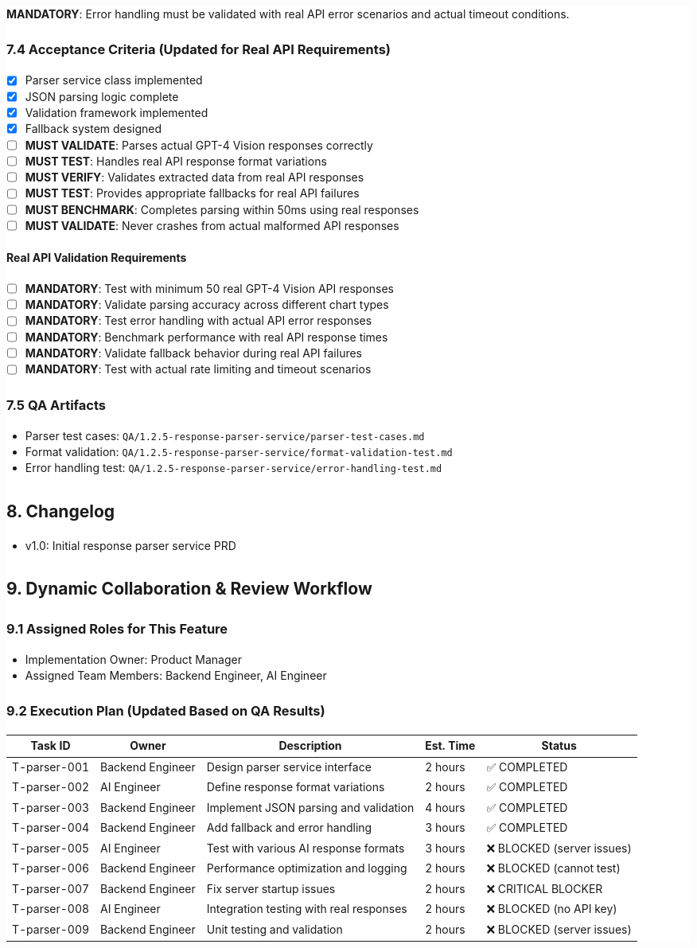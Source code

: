 **MANDATORY**: Error handling must be validated with real API error scenarios and actual timeout conditions.

### 7.4 Acceptance Criteria (Updated for Real API Requirements)
- [x] Parser service class implemented
- [x] JSON parsing logic complete
- [x] Validation framework implemented
- [x] Fallback system designed
- [ ] **MUST VALIDATE**: Parses actual GPT-4 Vision responses correctly
- [ ] **MUST TEST**: Handles real API response format variations
- [ ] **MUST VERIFY**: Validates extracted data from real API responses
- [ ] **MUST TEST**: Provides appropriate fallbacks for real API failures
- [ ] **MUST BENCHMARK**: Completes parsing within 50ms using real responses
- [ ] **MUST VALIDATE**: Never crashes from actual malformed API responses

#### Real API Validation Requirements
- [ ] **MANDATORY**: Test with minimum 50 real GPT-4 Vision API responses
- [ ] **MANDATORY**: Validate parsing accuracy across different chart types
- [ ] **MANDATORY**: Test error handling with actual API error responses
- [ ] **MANDATORY**: Benchmark performance with real API response times
- [ ] **MANDATORY**: Validate fallback behavior during real API failures
- [ ] **MANDATORY**: Test with actual rate limiting and timeout scenarios

### 7.5 QA Artifacts
- Parser test cases: `QA/1.2.5-response-parser-service/parser-test-cases.md`
- Format validation: `QA/1.2.5-response-parser-service/format-validation-test.md`
- Error handling test: `QA/1.2.5-response-parser-service/error-handling-test.md`

<a id="sec-8"></a>
## 8. Changelog
- v1.0: Initial response parser service PRD

<a id="sec-9"></a>
## 9. Dynamic Collaboration & Review Workflow

### 9.1 Assigned Roles for This Feature
- Implementation Owner: Product Manager
- Assigned Team Members: Backend Engineer, AI Engineer

### 9.2 Execution Plan (Updated Based on QA Results)

| Task ID | Owner | Description | Est. Time | Status |
|---------|-------|-------------|-----------|--------|
| T-parser-001 | Backend Engineer | Design parser service interface | 2 hours | ✅ COMPLETED |
| T-parser-002 | AI Engineer | Define response format variations | 2 hours | ✅ COMPLETED |
| T-parser-003 | Backend Engineer | Implement JSON parsing and validation | 4 hours | ✅ COMPLETED |
| T-parser-004 | Backend Engineer | Add fallback and error handling | 3 hours | ✅ COMPLETED |
| T-parser-005 | AI Engineer | Test with various AI response formats | 3 hours | ❌ BLOCKED (server issues) |
| T-parser-006 | Backend Engineer | Performance optimization and logging | 2 hours | ❌ BLOCKED (cannot test) |
| T-parser-007 | Backend Engineer | Fix server startup issues | 2 hours | ❌ CRITICAL BLOCKER |
| T-parser-008 | AI Engineer | Integration testing with real responses | 2 hours | ❌ BLOCKED (no API key) |
| T-parser-009 | Backend Engineer | Unit testing and validation | 2 hours | ❌ BLOCKED (server issues) |
